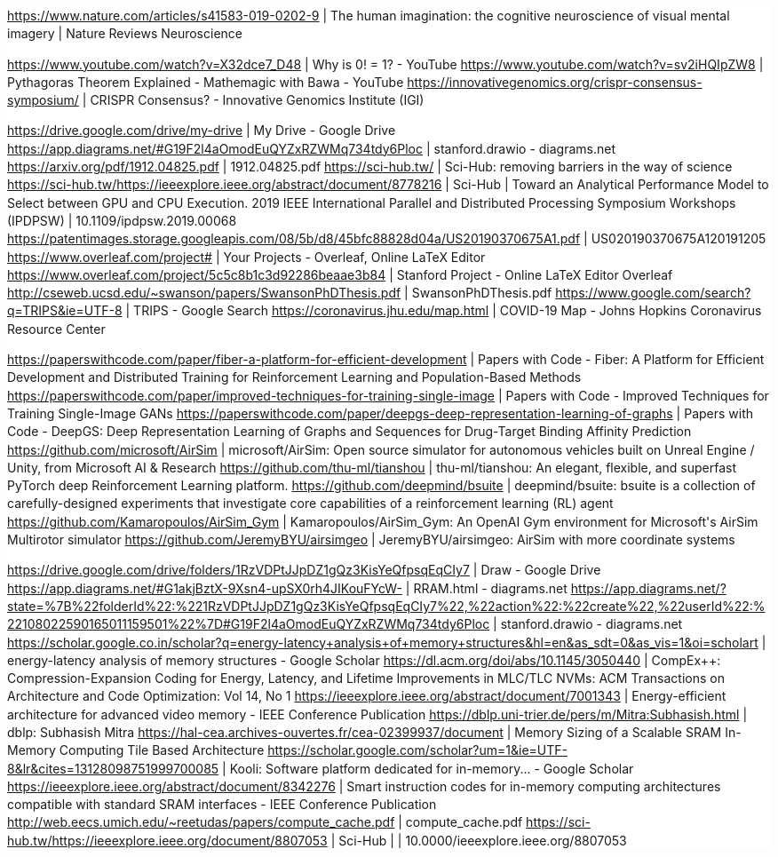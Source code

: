 https://www.nature.com/articles/s41583-019-0202-9 | The human imagination: the cognitive neuroscience of visual mental imagery | Nature Reviews Neuroscience

https://www.youtube.com/watch?v=X32dce7_D48 | Why is 0! = 1? - YouTube
https://www.youtube.com/watch?v=sv2iHQIpZW8 | Pythagoras Theorem Explained - Mathemagic with Bawa - YouTube
https://innovativegenomics.org/crispr-consensus-symposium/ | CRISPR Consensus? - Innovative Genomics Institute (IGI)

https://drive.google.com/drive/my-drive | My Drive - Google Drive
https://app.diagrams.net/#G19F2l4aOmodEuQYZxRZWMq734tdy6Ploc | stanford.drawio - diagrams.net
https://arxiv.org/pdf/1912.04825.pdf | 1912.04825.pdf
https://sci-hub.tw/ | Sci-Hub: removing barriers in the way of science
https://sci-hub.tw/https://ieeexplore.ieee.org/abstract/document/8778216 | Sci-Hub | Toward an Analytical Performance Model to Select between GPU and CPU Execution. 2019 IEEE International Parallel and Distributed Processing Symposium Workshops (IPDPSW) | 10.1109/ipdpsw.2019.00068
https://patentimages.storage.googleapis.com/08/5b/d8/45bfc88828d04a/US20190370675A1.pdf | US020190370675A120191205
https://www.overleaf.com/project# | Your Projects - Overleaf, Online LaTeX Editor
https://www.overleaf.com/project/5c5c8b1c3d92286beaae3b84 | Stanford Project - Online LaTeX Editor Overleaf
http://cseweb.ucsd.edu/~swanson/papers/SwansonPhDThesis.pdf | SwansonPhDThesis.pdf
https://www.google.com/search?q=TRIPS&ie=UTF-8 | TRIPS - Google Search
https://coronavirus.jhu.edu/map.html | COVID-19 Map - Johns Hopkins Coronavirus Resource Center

https://paperswithcode.com/paper/fiber-a-platform-for-efficient-development | Papers with Code - Fiber: A Platform for Efficient Development and Distributed Training for Reinforcement Learning and Population-Based Methods
https://paperswithcode.com/paper/improved-techniques-for-training-single-image | Papers with Code - Improved Techniques for Training Single-Image GANs
https://paperswithcode.com/paper/deepgs-deep-representation-learning-of-graphs | Papers with Code - DeepGS: Deep Representation Learning of Graphs and Sequences for Drug-Target Binding Affinity Prediction
https://github.com/microsoft/AirSim | microsoft/AirSim: Open source simulator for autonomous vehicles built on Unreal Engine / Unity, from Microsoft AI & Research
https://github.com/thu-ml/tianshou | thu-ml/tianshou: An elegant, flexible, and superfast PyTorch deep Reinforcement Learning platform.
https://github.com/deepmind/bsuite | deepmind/bsuite: bsuite is a collection of carefully-designed experiments that investigate core capabilities of a reinforcement learning (RL) agent
https://github.com/Kamaropoulos/AirSim_Gym | Kamaropoulos/AirSim_Gym: An OpenAI Gym environment for Microsoft's AirSim Multirotor simulator
https://github.com/JeremyBYU/airsimgeo | JeremyBYU/airsimgeo: AirSim with more coordinate systems

https://drive.google.com/drive/folders/1RzVDPtJJpDZ1gQz3KisYeQfpsqEqCIy7 | Draw - Google Drive
https://app.diagrams.net/#G1akjBztX-9Xsn4-upSX0rh4JIKouFYcW- | RRAM.html - diagrams.net
https://app.diagrams.net/?state=%7B%22folderId%22:%221RzVDPtJJpDZ1gQz3KisYeQfpsqEqCIy7%22,%22action%22:%22create%22,%22userId%22:%22108022590165011159501%22%7D#G19F2l4aOmodEuQYZxRZWMq734tdy6Ploc | stanford.drawio - diagrams.net
https://scholar.google.co.in/scholar?q=energy-latency+analysis+of+memory+structures&hl=en&as_sdt=0&as_vis=1&oi=scholart | energy-latency analysis of memory structures - Google Scholar
https://dl.acm.org/doi/abs/10.1145/3050440 | CompEx++: Compression-Expansion Coding for Energy, Latency, and Lifetime Improvements in MLC/TLC NVMs: ACM Transactions on Architecture and Code Optimization: Vol 14, No 1
https://ieeexplore.ieee.org/abstract/document/7001343 | Energy-efficient architecture for advanced video memory - IEEE Conference Publication
https://dblp.uni-trier.de/pers/m/Mitra:Subhasish.html | dblp: Subhasish Mitra
https://hal-cea.archives-ouvertes.fr/cea-02399937/document | Memory Sizing of a Scalable SRAM In-Memory Computing Tile Based Architecture
https://scholar.google.com/scholar?um=1&ie=UTF-8&lr&cites=13128098751999700085 | Kooli: Software platform dedicated for in-memory... - Google Scholar
https://ieeexplore.ieee.org/abstract/document/8342276 | Smart instruction codes for in-memory computing architectures compatible with standard SRAM interfaces - IEEE Conference Publication
http://web.eecs.umich.edu/~reetudas/papers/compute_cache.pdf | compute_cache.pdf
https://sci-hub.tw/https://ieeexplore.ieee.org/document/8807053 | Sci-Hub | | 10.0000/ieeexplore.ieee.org/8807053
